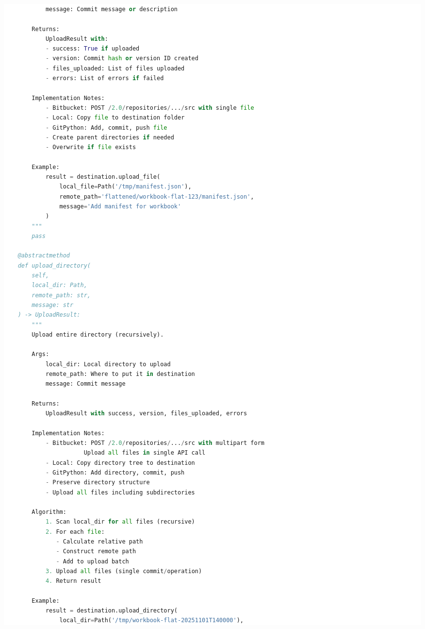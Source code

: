 ```python
            message: Commit message or description

        Returns:
            UploadResult with:
            - success: True if uploaded
            - version: Commit hash or version ID created
            - files_uploaded: List of files uploaded
            - errors: List of errors if failed

        Implementation Notes:
            - Bitbucket: POST /2.0/repositories/.../src with single file
            - Local: Copy file to destination folder
            - GitPython: Add, commit, push file
            - Create parent directories if needed
            - Overwrite if file exists

        Example:
            result = destination.upload_file(
                local_file=Path('/tmp/manifest.json'),
                remote_path='flattened/workbook-flat-123/manifest.json',
                message='Add manifest for workbook'
            )
        """
        pass

    @abstractmethod
    def upload_directory(
        self,
        local_dir: Path,
        remote_path: str,
        message: str
    ) -> UploadResult:
        """
        Upload entire directory (recursively).

        Args:
            local_dir: Local directory to upload
            remote_path: Where to put it in destination
            message: Commit message

        Returns:
            UploadResult with success, version, files_uploaded, errors

        Implementation Notes:
            - Bitbucket: POST /2.0/repositories/.../src with multipart form
                       Upload all files in single API call
            - Local: Copy directory tree to destination
            - GitPython: Add directory, commit, push
            - Preserve directory structure
            - Upload all files including subdirectories

        Algorithm:
            1. Scan local_dir for all files (recursive)
            2. For each file:
               - Calculate relative path
               - Construct remote path
               - Add to upload batch
            3. Upload all files (single commit/operation)
            4. Return result

        Example:
            result = destination.upload_directory(
                local_dir=Path('/tmp/workbook-flat-20251101T140000'),
```
